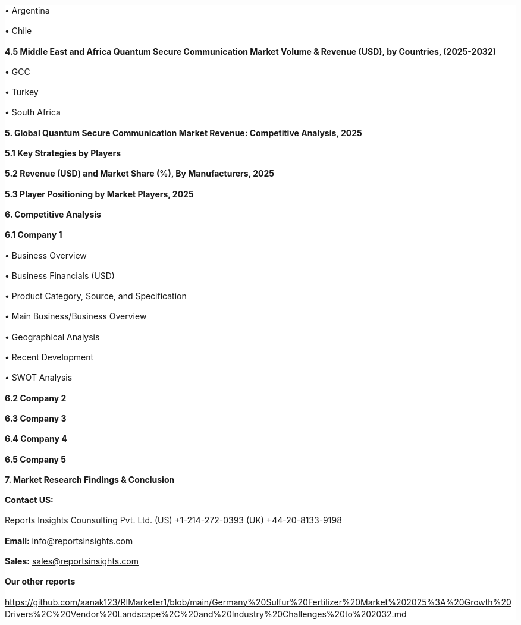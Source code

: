 • Argentina

• Chile

<strong>4.5 Middle East and Africa Quantum Secure Communication Market Volume &amp; Revenue (USD), by Countries, (2025-2032)</strong>

• GCC

• Turkey

• South Africa

<strong>5. Global Quantum Secure Communication Market Revenue: Competitive Analysis, 2025</strong>

<strong>5.1 Key Strategies by Players</strong>

<strong>5.2 Revenue (USD) and Market Share (%), By Manufacturers, 2025</strong>

<strong>5.3 Player Positioning by Market Players, 2025</strong>

<strong>6. Competitive Analysis</strong>

<strong>6.1 Company 1</strong>

• Business Overview

• Business Financials (USD)

• Product Category, Source, and Specification

• Main Business/Business Overview

• Geographical Analysis

• Recent Development

• SWOT Analysis

<strong>6.2 Company 2</strong>

<strong>6.3 Company 3</strong>

<strong>6.4 Company 4</strong>

<strong>6.5 Company 5</strong>

<strong>7. Market Research Findings &amp; Conclusion</strong>

<strong>Contact US:</strong>

Reports Insights Counsulting Pvt. Ltd.
(US) +1-214-272-0393
(UK) +44-20-8133-9198
<p class=""""><b>Email:</b> <a href=mailto:info@reportsinsights.com>info@reportsinsights.com</a></p>
<p class=""""><b>Sales:</b> <a href=mailto:sales@reportsinsights.com>sales@reportsinsights.com</a></p>

<strong>Our other reports</strong>

<a href=https://github.com/aanak123/RIMarketer1/blob/main/Germany%20Sulfur%20Fertilizer%20Market%202025%3A%20Growth%20Drivers%2C%20Vendor%20Landscape%2C%20and%20Industry%20Challenges%20to%202032.md>https://github.com/aanak123/RIMarketer1/blob/main/Germany%20Sulfur%20Fertilizer%20Market%202025%3A%20Growth%20Drivers%2C%20Vendor%20Landscape%2C%20and%20Industry%20Challenges%20to%202032.md</a>

